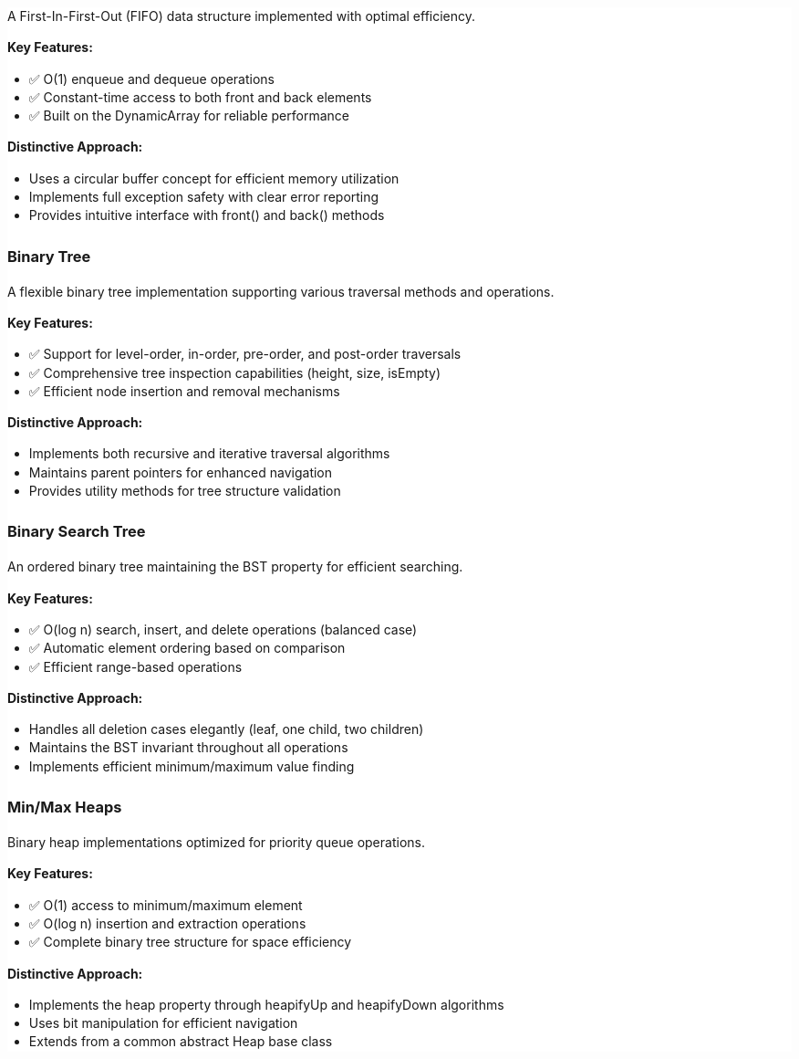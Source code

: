 A First-In-First-Out (FIFO) data structure implemented with optimal efficiency.

**Key Features:**

- ✅ O(1) enqueue and dequeue operations
- ✅ Constant-time access to both front and back elements
- ✅ Built on the DynamicArray for reliable performance

**Distinctive Approach:**

- Uses a circular buffer concept for efficient memory utilization
- Implements full exception safety with clear error reporting
- Provides intuitive interface with front() and back() methods

### Binary Tree

A flexible binary tree implementation supporting various traversal methods and operations.

**Key Features:**

- ✅ Support for level-order, in-order, pre-order, and post-order traversals
- ✅ Comprehensive tree inspection capabilities (height, size, isEmpty)
- ✅ Efficient node insertion and removal mechanisms

**Distinctive Approach:**

- Implements both recursive and iterative traversal algorithms
- Maintains parent pointers for enhanced navigation
- Provides utility methods for tree structure validation

### Binary Search Tree

An ordered binary tree maintaining the BST property for efficient searching.

**Key Features:**

- ✅ O(log n) search, insert, and delete operations (balanced case)
- ✅ Automatic element ordering based on comparison
- ✅ Efficient range-based operations

**Distinctive Approach:**

- Handles all deletion cases elegantly (leaf, one child, two children)
- Maintains the BST invariant throughout all operations
- Implements efficient minimum/maximum value finding

### Min/Max Heaps

Binary heap implementations optimized for priority queue operations.

**Key Features:**

- ✅ O(1) access to minimum/maximum element
- ✅ O(log n) insertion and extraction operations
- ✅ Complete binary tree structure for space efficiency

**Distinctive Approach:**

- Implements the heap property through heapifyUp and heapifyDown algorithms
- Uses bit manipulation for efficient navigation
- Extends from a common abstract Heap base class
